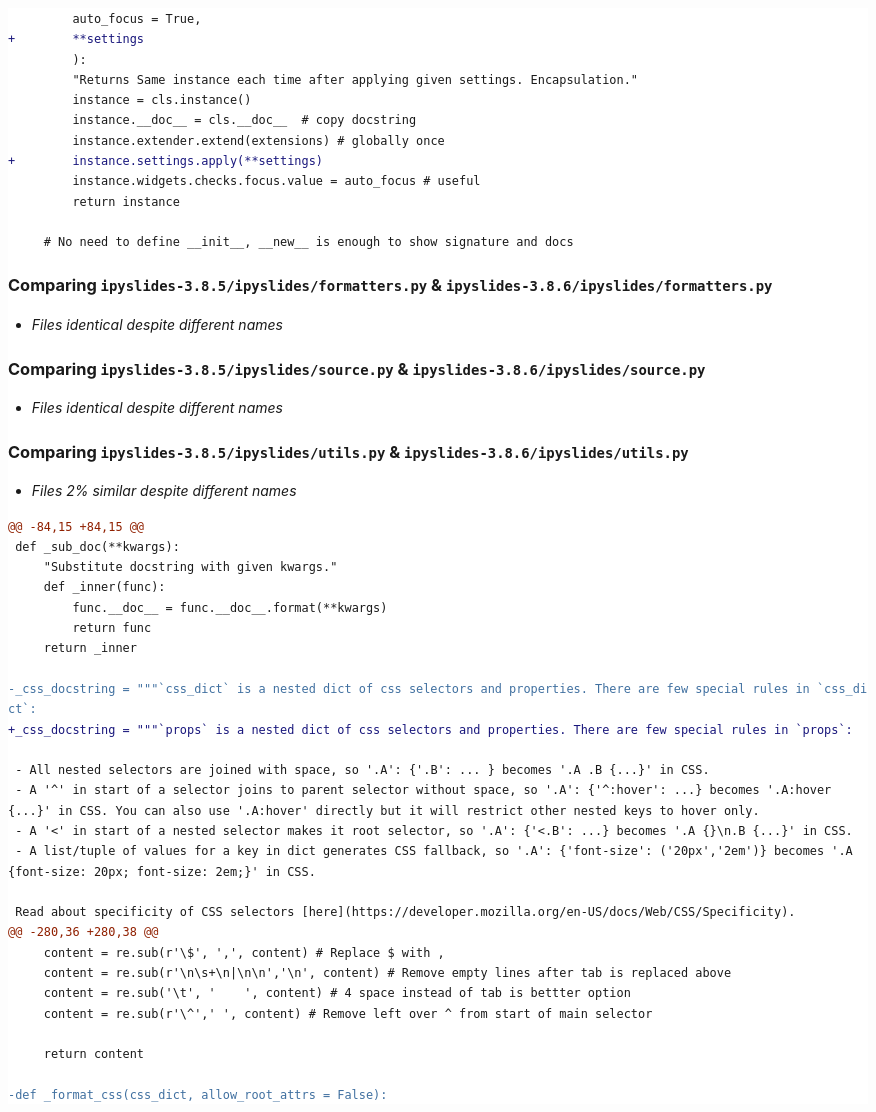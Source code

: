 ```diff
         auto_focus = True,
+        **settings
         ):
         "Returns Same instance each time after applying given settings. Encapsulation."
         instance = cls.instance()
         instance.__doc__ = cls.__doc__  # copy docstring
         instance.extender.extend(extensions) # globally once
+        instance.settings.apply(**settings)
         instance.widgets.checks.focus.value = auto_focus # useful
         return instance
 
     # No need to define __init__, __new__ is enough to show signature and docs
```

### Comparing `ipyslides-3.8.5/ipyslides/formatters.py` & `ipyslides-3.8.6/ipyslides/formatters.py`

 * *Files identical despite different names*

### Comparing `ipyslides-3.8.5/ipyslides/source.py` & `ipyslides-3.8.6/ipyslides/source.py`

 * *Files identical despite different names*

### Comparing `ipyslides-3.8.5/ipyslides/utils.py` & `ipyslides-3.8.6/ipyslides/utils.py`

 * *Files 2% similar despite different names*

```diff
@@ -84,15 +84,15 @@
 def _sub_doc(**kwargs):
     "Substitute docstring with given kwargs."
     def _inner(func):
         func.__doc__ = func.__doc__.format(**kwargs)
         return func
     return _inner
 
-_css_docstring = """`css_dict` is a nested dict of css selectors and properties. There are few special rules in `css_dict`:
+_css_docstring = """`props` is a nested dict of css selectors and properties. There are few special rules in `props`:
 
 - All nested selectors are joined with space, so '.A': {'.B': ... } becomes '.A .B {...}' in CSS.
 - A '^' in start of a selector joins to parent selector without space, so '.A': {'^:hover': ...} becomes '.A:hover {...}' in CSS. You can also use '.A:hover' directly but it will restrict other nested keys to hover only.
 - A '<' in start of a nested selector makes it root selector, so '.A': {'<.B': ...} becomes '.A {}\n.B {...}' in CSS.
 - A list/tuple of values for a key in dict generates CSS fallback, so '.A': {'font-size': ('20px','2em')} becomes '.A {font-size: 20px; font-size: 2em;}' in CSS.
 
 Read about specificity of CSS selectors [here](https://developer.mozilla.org/en-US/docs/Web/CSS/Specificity).
@@ -280,36 +280,38 @@
     content = re.sub(r'\$', ',', content) # Replace $ with ,
     content = re.sub(r'\n\s+\n|\n\n','\n', content) # Remove empty lines after tab is replaced above
     content = re.sub('\t', '    ', content) # 4 space instead of tab is bettter option
     content = re.sub(r'\^',' ', content) # Remove left over ^ from start of main selector
         
     return content
 
-def _format_css(css_dict, allow_root_attrs = False):
```